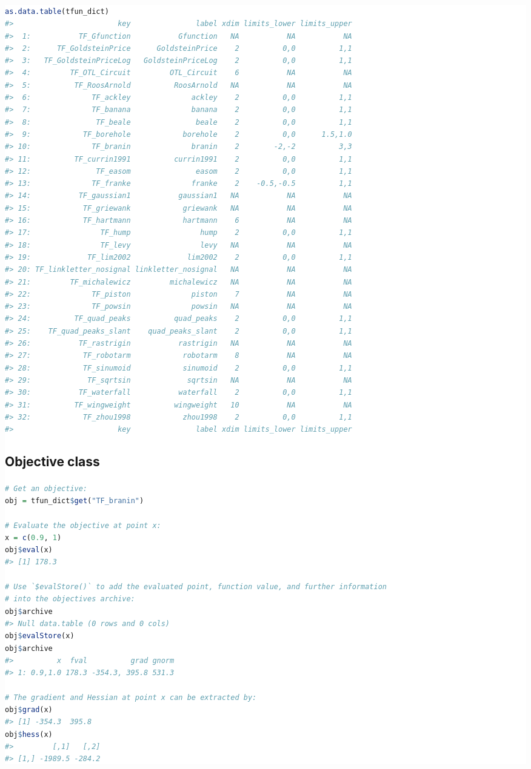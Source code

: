 ``` r
as.data.table(tfun_dict)
#>                        key               label xdim limits_lower limits_upper
#>  1:           TF_Gfunction           Gfunction   NA           NA           NA
#>  2:      TF_GoldsteinPrice      GoldsteinPrice    2          0,0          1,1
#>  3:   TF_GoldsteinPriceLog   GoldsteinPriceLog    2          0,0          1,1
#>  4:         TF_OTL_Circuit         OTL_Circuit    6           NA           NA
#>  5:          TF_RoosArnold          RoosArnold   NA           NA           NA
#>  6:              TF_ackley              ackley    2          0,0          1,1
#>  7:              TF_banana              banana    2          0,0          1,1
#>  8:               TF_beale               beale    2          0,0          1,1
#>  9:            TF_borehole            borehole    2          0,0      1.5,1.0
#> 10:              TF_branin              branin    2        -2,-2          3,3
#> 11:          TF_currin1991          currin1991    2          0,0          1,1
#> 12:               TF_easom               easom    2          0,0          1,1
#> 13:              TF_franke              franke    2    -0.5,-0.5          1,1
#> 14:           TF_gaussian1           gaussian1   NA           NA           NA
#> 15:            TF_griewank            griewank   NA           NA           NA
#> 16:            TF_hartmann            hartmann    6           NA           NA
#> 17:                TF_hump                hump    2          0,0          1,1
#> 18:                TF_levy                levy   NA           NA           NA
#> 19:             TF_lim2002             lim2002    2          0,0          1,1
#> 20: TF_linkletter_nosignal linkletter_nosignal   NA           NA           NA
#> 21:         TF_michalewicz         michalewicz   NA           NA           NA
#> 22:              TF_piston              piston    7           NA           NA
#> 23:              TF_powsin              powsin   NA           NA           NA
#> 24:          TF_quad_peaks          quad_peaks    2          0,0          1,1
#> 25:    TF_quad_peaks_slant    quad_peaks_slant    2          0,0          1,1
#> 26:           TF_rastrigin           rastrigin   NA           NA           NA
#> 27:            TF_robotarm            robotarm    8           NA           NA
#> 28:            TF_sinumoid            sinumoid    2          0,0          1,1
#> 29:             TF_sqrtsin             sqrtsin   NA           NA           NA
#> 30:           TF_waterfall           waterfall    2          0,0          1,1
#> 31:          TF_wingweight          wingweight   10           NA           NA
#> 32:            TF_zhou1998            zhou1998    2          0,0          1,1
#>                        key               label xdim limits_lower limits_upper
```

## Objective class

``` r
# Get an objective:
obj = tfun_dict$get("TF_branin")

# Evaluate the objective at point x:
x = c(0.9, 1)
obj$eval(x)
#> [1] 178.3

# Use `$evalStore()` to add the evaluated point, function value, and further information
# into the objectives archive:
obj$archive
#> Null data.table (0 rows and 0 cols)
obj$evalStore(x)
obj$archive
#>          x  fval          grad gnorm
#> 1: 0.9,1.0 178.3 -354.3, 395.8 531.3

# The gradient and Hessian at point x can be extracted by:
obj$grad(x)
#> [1] -354.3  395.8
obj$hess(x)
#>         [,1]   [,2]
#> [1,] -1989.5 -284.2
```